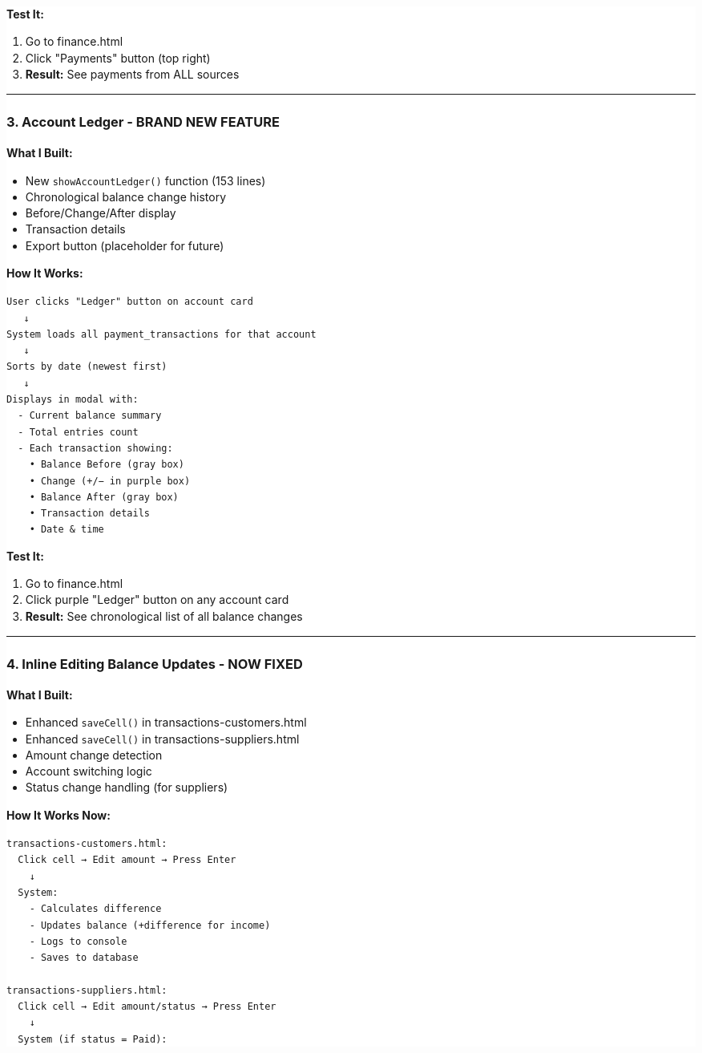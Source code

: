 **Test It:**
1. Go to finance.html
2. Click "Payments" button (top right)
3. **Result:** See payments from ALL sources

---

### **3. Account Ledger - BRAND NEW FEATURE**

**What I Built:**
- New `showAccountLedger()` function (153 lines)
- Chronological balance change history
- Before/Change/After display
- Transaction details
- Export button (placeholder for future)

**How It Works:**
```
User clicks "Ledger" button on account card
   ↓
System loads all payment_transactions for that account
   ↓
Sorts by date (newest first)
   ↓
Displays in modal with:
  - Current balance summary
  - Total entries count
  - Each transaction showing:
    • Balance Before (gray box)
    • Change (+/− in purple box)
    • Balance After (gray box)
    • Transaction details
    • Date & time
```

**Test It:**
1. Go to finance.html
2. Click purple "Ledger" button on any account card
3. **Result:** See chronological list of all balance changes

---

### **4. Inline Editing Balance Updates - NOW FIXED**

**What I Built:**
- Enhanced `saveCell()` in transactions-customers.html
- Enhanced `saveCell()` in transactions-suppliers.html
- Amount change detection
- Account switching logic
- Status change handling (for suppliers)

**How It Works Now:**
```
transactions-customers.html:
  Click cell → Edit amount → Press Enter
    ↓
  System:
    - Calculates difference
    - Updates balance (+difference for income)
    - Logs to console
    - Saves to database

transactions-suppliers.html:
  Click cell → Edit amount/status → Press Enter
    ↓
  System (if status = Paid):
```